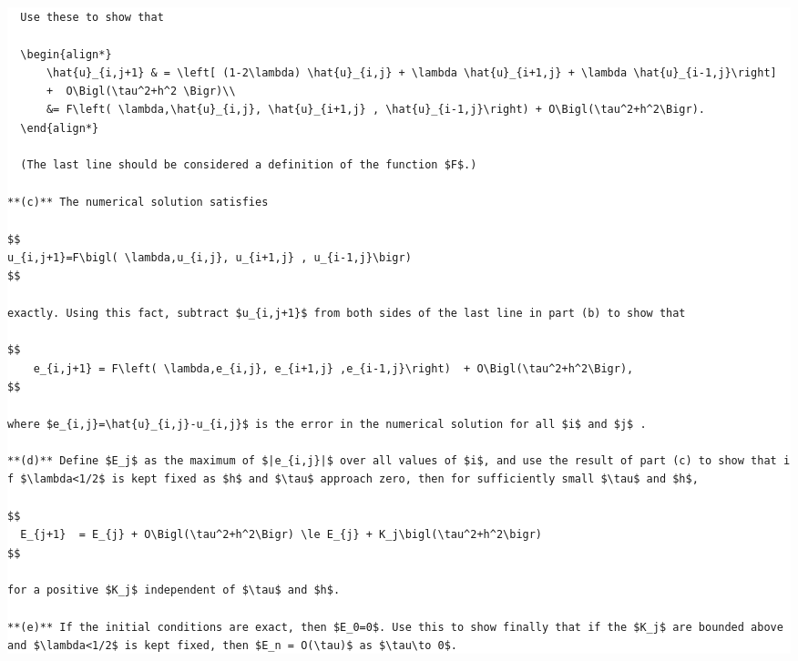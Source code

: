       Use these to show that
      
      \begin{align*}
          \hat{u}_{i,j+1} & = \left[ (1-2\lambda) \hat{u}_{i,j} + \lambda \hat{u}_{i+1,j} + \lambda \hat{u}_{i-1,j}\right]
          +  O\Bigl(\tau^2+h^2 \Bigr)\\
          &= F\left( \lambda,\hat{u}_{i,j}, \hat{u}_{i+1,j} , \hat{u}_{i-1,j}\right) + O\Bigl(\tau^2+h^2\Bigr).
      \end{align*}
      
      (The last line should be considered a definition of the function $F$.)
    
    **(c)** The numerical solution satisfies 
    
    $$
    u_{i,j+1}=F\bigl( \lambda,u_{i,j}, u_{i+1,j} , u_{i-1,j}\bigr) 
    $$ 
    
    exactly. Using this fact, subtract $u_{i,j+1}$ from both sides of the last line in part (b) to show that
    
    $$
        e_{i,j+1} = F\left( \lambda,e_{i,j}, e_{i+1,j} ,e_{i-1,j}\right)  + O\Bigl(\tau^2+h^2\Bigr),
    $$

    where $e_{i,j}=\hat{u}_{i,j}-u_{i,j}$ is the error in the numerical solution for all $i$ and $j$ .
    
    **(d)** Define $E_j$ as the maximum of $|e_{i,j}|$ over all values of $i$, and use the result of part (c) to show that if $\lambda<1/2$ is kept fixed as $h$ and $\tau$ approach zero, then for sufficiently small $\tau$ and $h$,
    
    $$
      E_{j+1}  = E_{j} + O\Bigl(\tau^2+h^2\Bigr) \le E_{j} + K_j\bigl(\tau^2+h^2\bigr)
    $$

    for a positive $K_j$ independent of $\tau$ and $h$.
    
    **(e)** If the initial conditions are exact, then $E_0=0$. Use this to show finally that if the $K_j$ are bounded above and $\lambda<1/2$ is kept fixed, then $E_n = O(\tau)$ as $\tau\to 0$.
